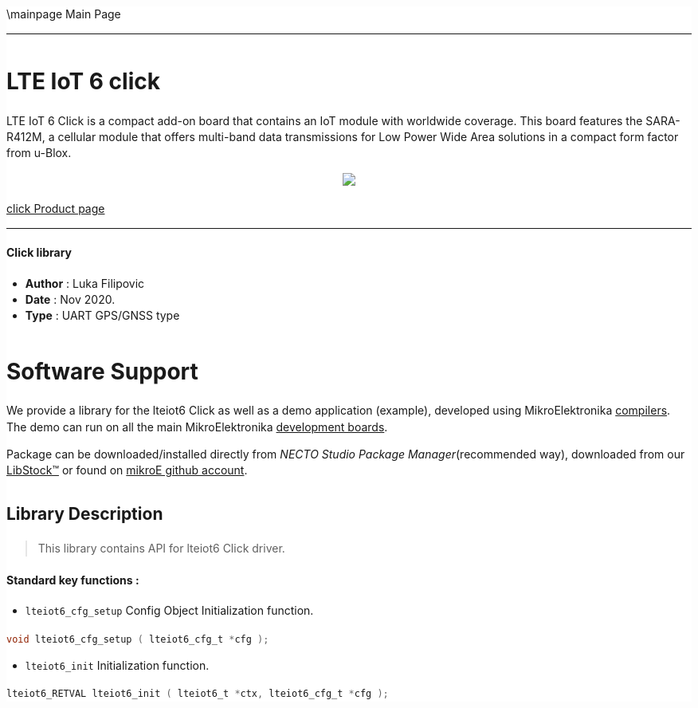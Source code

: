 \mainpage Main Page
 

---
# LTE IoT 6 click

LTE IoT 6 Click is a compact add-on board that contains an IoT module with worldwide coverage. This board features the SARA-R412M, a cellular module that offers multi-band data transmissions for Low Power Wide Area solutions in a compact form factor from u-Blox.

<p align="center">
  <img src="https://download.mikroe.com/images/click_for_ide/lteiot6_click.png" height=300px>
</p>

[click Product page](https://www.mikroe.com/lte-iot-6-click)

---


#### Click library 

- **Author**        : Luka Filipovic
- **Date**          : Nov 2020.
- **Type**          : UART GPS/GNSS type


# Software Support

We provide a library for the lteiot6 Click
as well as a demo application (example), developed using MikroElektronika
[compilers](https://www.mikroe.com/necto-studio).
The demo can run on all the main MikroElektronika [development boards](https://www.mikroe.com/development-boards).

Package can be downloaded/installed directly from *NECTO Studio Package Manager*(recommended way), downloaded from our [LibStock&trade;](https://libstock.mikroe.com) or found on [mikroE github account](https://github.com/MikroElektronika/mikrosdk_click_v2/tree/master/clicks).

## Library Description

> This library contains API for lteiot6 Click driver.

#### Standard key functions :

- `lteiot6_cfg_setup` Config Object Initialization function.
```c
void lteiot6_cfg_setup ( lteiot6_cfg_t *cfg );
```

- `lteiot6_init` Initialization function.
```c
lteiot6_RETVAL lteiot6_init ( lteiot6_t *ctx, lteiot6_cfg_t *cfg );
```
